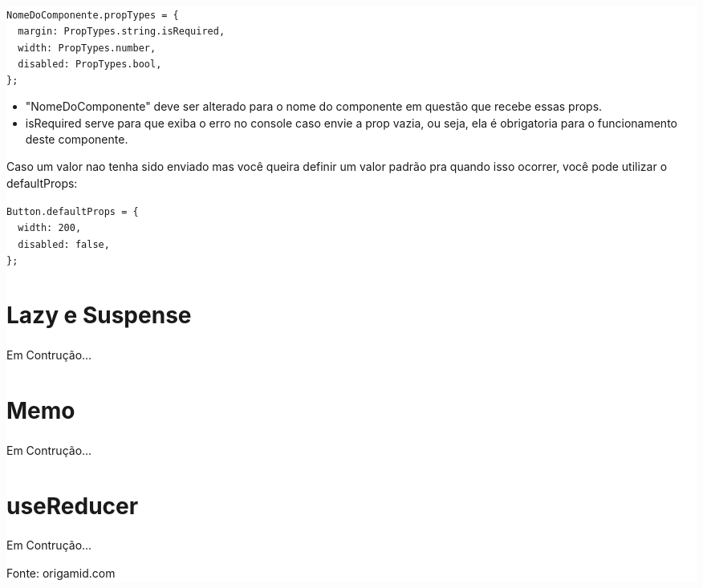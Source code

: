 ```
NomeDoComponente.propTypes = {
  margin: PropTypes.string.isRequired,
  width: PropTypes.number,
  disabled: PropTypes.bool,
};
```

- "NomeDoComponente" deve ser alterado para o nome do componente em questão que recebe essas props.
- isRequired serve para que exiba o erro no console caso envie a prop vazia, ou seja, ela é obrigatoria para o funcionamento deste componente.

Caso um valor nao tenha sido enviado mas você queira definir um valor padrão pra quando isso ocorrer, você pode utilizar o defaultProps:

```
Button.defaultProps = {
  width: 200,
  disabled: false,
};
```

# Lazy e Suspense <a name="lazy-suspense"></a>

Em Contrução...

# Memo <a name="memo"></a>

Em Contrução...

# useReducer <a name="usereducer"></a>

Em Contrução...

Fonte: origamid.com

```

```
